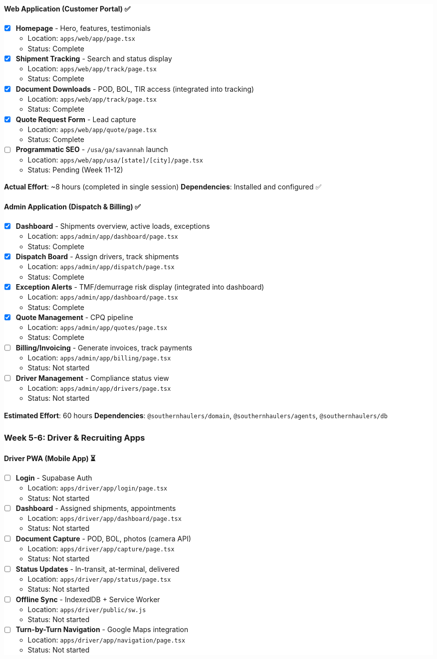 #### Web Application (Customer Portal) ✅
- [x] **Homepage** - Hero, features, testimonials
  - Location: `apps/web/app/page.tsx`
  - Status: Complete
- [x] **Shipment Tracking** - Search and status display
  - Location: `apps/web/app/track/page.tsx`
  - Status: Complete
- [x] **Document Downloads** - POD, BOL, TIR access (integrated into tracking)
  - Location: `apps/web/app/track/page.tsx`
  - Status: Complete
- [x] **Quote Request Form** - Lead capture
  - Location: `apps/web/app/quote/page.tsx`
  - Status: Complete
- [ ] **Programmatic SEO** - `/usa/ga/savannah` launch
  - Location: `apps/web/app/usa/[state]/[city]/page.tsx`
  - Status: Pending (Week 11-12)

**Actual Effort**: ~8 hours (completed in single session)
**Dependencies**: Installed and configured ✅

#### Admin Application (Dispatch & Billing) ✅
- [x] **Dashboard** - Shipments overview, active loads, exceptions
  - Location: `apps/admin/app/dashboard/page.tsx`
  - Status: Complete
- [x] **Dispatch Board** - Assign drivers, track shipments
  - Location: `apps/admin/app/dispatch/page.tsx`
  - Status: Complete
- [x] **Exception Alerts** - TMF/demurrage risk display (integrated into dashboard)
  - Location: `apps/admin/app/dashboard/page.tsx`
  - Status: Complete
- [x] **Quote Management** - CPQ pipeline
  - Location: `apps/admin/app/quotes/page.tsx`
  - Status: Complete
- [ ] **Billing/Invoicing** - Generate invoices, track payments
  - Location: `apps/admin/app/billing/page.tsx`
  - Status: Not started
- [ ] **Driver Management** - Compliance status view
  - Location: `apps/admin/app/drivers/page.tsx`
  - Status: Not started

**Estimated Effort**: 60 hours
**Dependencies**: `@southernhaulers/domain`, `@southernhaulers/agents`, `@southernhaulers/db`

### Week 5-6: Driver & Recruiting Apps

#### Driver PWA (Mobile App) ⏳
- [ ] **Login** - Supabase Auth
  - Location: `apps/driver/app/login/page.tsx`
  - Status: Not started
- [ ] **Dashboard** - Assigned shipments, appointments
  - Location: `apps/driver/app/dashboard/page.tsx`
  - Status: Not started
- [ ] **Document Capture** - POD, BOL, photos (camera API)
  - Location: `apps/driver/app/capture/page.tsx`
  - Status: Not started
- [ ] **Status Updates** - In-transit, at-terminal, delivered
  - Location: `apps/driver/app/status/page.tsx`
  - Status: Not started
- [ ] **Offline Sync** - IndexedDB + Service Worker
  - Location: `apps/driver/public/sw.js`
  - Status: Not started
- [ ] **Turn-by-Turn Navigation** - Google Maps integration
  - Location: `apps/driver/app/navigation/page.tsx`
  - Status: Not started